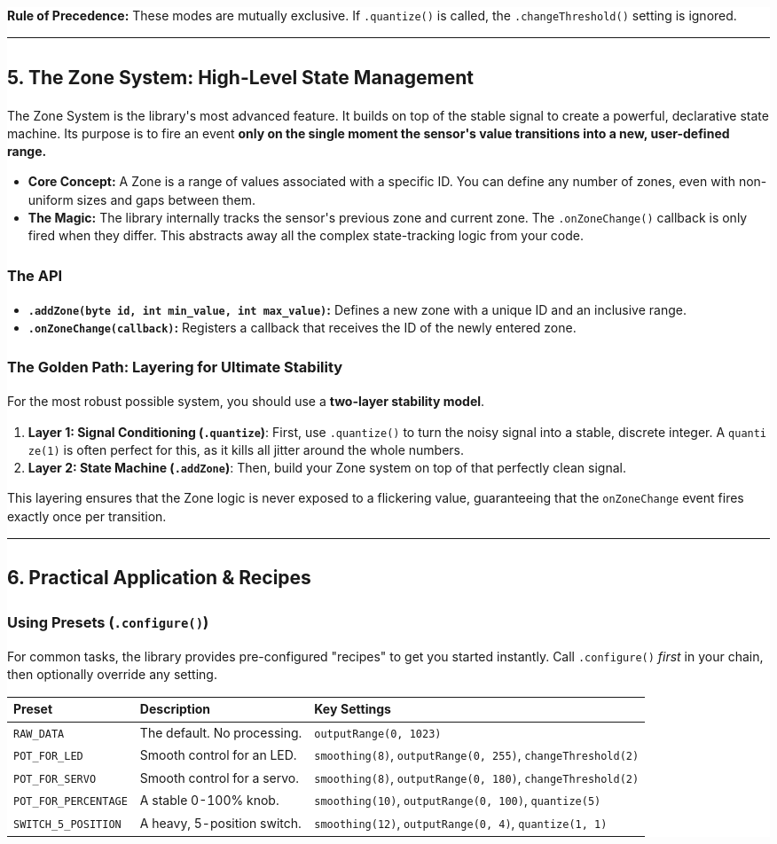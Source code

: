 **Rule of Precedence:** These modes are mutually exclusive. If `.quantize()` is called, the `.changeThreshold()` setting is ignored.

---

## 5. The Zone System: High-Level State Management

The Zone System is the library's most advanced feature. It builds on top of the stable signal to create a powerful, declarative state machine. Its purpose is to fire an event **only on the single moment the sensor's value transitions into a new, user-defined range.**

*   **Core Concept:** A Zone is a range of values associated with a specific ID. You can define any number of zones, even with non-uniform sizes and gaps between them.
*   **The Magic:** The library internally tracks the sensor's previous zone and current zone. The `.onZoneChange()` callback is only fired when they differ. This abstracts away all the complex state-tracking logic from your code.

### The API

*   **`.addZone(byte id, int min_value, int max_value)`:** Defines a new zone with a unique ID and an inclusive range.
*   **`.onZoneChange(callback)`:** Registers a callback that receives the ID of the newly entered zone.

### The Golden Path: Layering for Ultimate Stability

For the most robust possible system, you should use a **two-layer stability model**.

1.  **Layer 1: Signal Conditioning (`.quantize`)**: First, use `.quantize()` to turn the noisy signal into a stable, discrete integer. A `quantize(1)` is often perfect for this, as it kills all jitter around the whole numbers.
2.  **Layer 2: State Machine (`.addZone`)**: Then, build your Zone system on top of that perfectly clean signal.

This layering ensures that the Zone logic is never exposed to a flickering value, guaranteeing that the `onZoneChange` event fires exactly once per transition.

---

## 6. Practical Application & Recipes

### Using Presets (`.configure()`)

For common tasks, the library provides pre-configured "recipes" to get you started instantly. Call `.configure()` *first* in your chain, then optionally override any setting.

| Preset | Description | Key Settings |
| :--- | :--- | :--- |
| `RAW_DATA` | The default. No processing. | `outputRange(0, 1023)` |
| `POT_FOR_LED` | Smooth control for an LED. | `smoothing(8)`, `outputRange(0, 255)`, `changeThreshold(2)` |
| `POT_FOR_SERVO` | Smooth control for a servo. | `smoothing(8)`, `outputRange(0, 180)`, `changeThreshold(2)` |
| `POT_FOR_PERCENTAGE` | A stable 0-100% knob. | `smoothing(10)`, `outputRange(0, 100)`, `quantize(5)` |
| `SWITCH_5_POSITION`| A heavy, 5-position switch. | `smoothing(12)`, `outputRange(0, 4)`, `quantize(1, 1)` |
